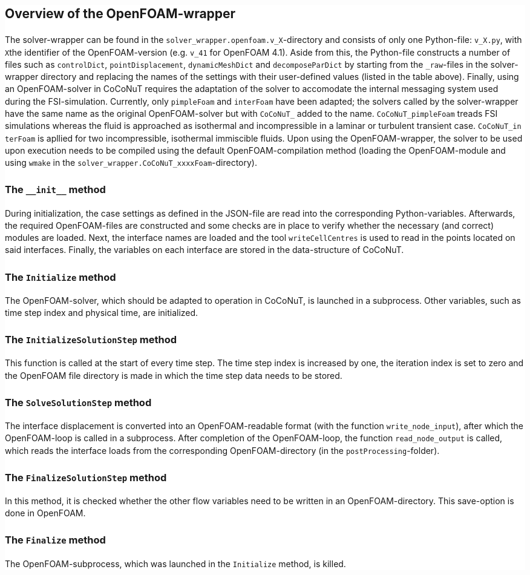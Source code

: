 

## Overview of the OpenFOAM-wrapper

The solver-wrapper can be found in the `solver_wrapper.openfoam.v_X`-directory and consists of only one Python-file: `v_X.py`, with `X`the identifier of the OpenFOAM-version (e.g. `v_41` for OpenFOAM 4.1). Aside from this, the Python-file constructs a number of files such as `controlDict`, `pointDisplacement`, `dynamicMeshDict` and `decomposeParDict` by starting from the `_raw`-files in the solver-wrapper directory and replacing the names of the settings with their user-defined values (listed in the table above). Finally, using an OpenFOAM-solver in CoCoNuT requires the adaptation of the solver to accomodate the internal messaging system used during the FSI-simulation. Currently, only `pimpleFoam` and `interFoam` have been adapted; the solvers called by the solver-wrapper have the same name as the original OpenFOAM-solver but with `CoCoNuT_` added to the name. `CoCoNuT_pimpleFoam` treads FSI simulations whereas the fluid is approached as isothermal and incompressible in a laminar or turbulent transient case. `CoCoNuT_interFoam` is apllied for two incompressible, isothermal immiscible fluids. Upon using the OpenFOAM-wrapper, the solver to be used upon execution needs to be compiled using the default OpenFOAM-compilation method (loading the OpenFOAM-module and using `wmake` in the `solver_wrapper.CoCoNuT_xxxxFoam`-directory).

### The `__init__` method

During initialization, the case settings as defined in the JSON-file are read into the corresponding Python-variables. Afterwards, the required OpenFOAM-files are constructed and some checks are in place to verify whether the necessary (and correct) modules are loaded. Next, the interface names are loaded and the tool `writeCellCentres` is used to read in the points located on said interfaces. Finally, the variables on each interface are stored in the data-structure of CoCoNuT. 

### The `Initialize` method

The OpenFOAM-solver, which should be adapted to operation in CoCoNuT, is launched in a subprocess. Other variables, such as time step index and physical time, are initialized.

### The `InitializeSolutionStep` method

This function is called at the start of every time step. The time step index is increased by one, the iteration index is set to zero and the OpenFOAM file directory is made in which the time step data needs to be stored.

### The `SolveSolutionStep` method

The interface displacement is converted into an OpenFOAM-readable format (with the function `write_node_input`), after which the OpenFOAM-loop is called in a subprocess. After completion of the OpenFOAM-loop, the function `read_node_output` is called, which reads the interface loads from the corresponding OpenFOAM-directory (in the `postProcessing`-folder).

### The `FinalizeSolutionStep` method

In this method, it is checked whether the other flow variables need to be written in an OpenFOAM-directory. This save-option is done in OpenFOAM.

### The `Finalize` method

The OpenFOAM-subprocess, which was launched in the `Initialize` method, is killed.
